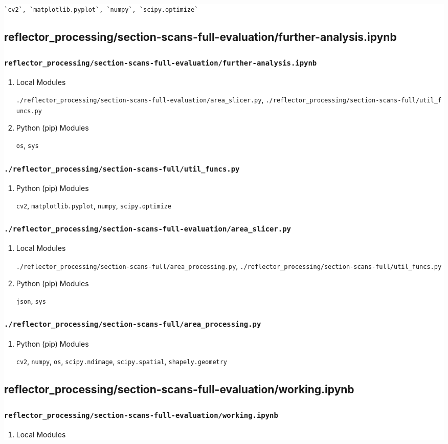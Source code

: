     `cv2`, `matplotlib.pyplot`, `numpy`, `scipy.optimize`


## reflector\_processing/section-scans-full-evaluation/further-analysis.ipynb


### `reflector_processing/section-scans-full-evaluation/further-analysis.ipynb`

1.  Local Modules

    `./reflector_processing/section-scans-full-evaluation/area_slicer.py`, `./reflector_processing/section-scans-full/util_funcs.py`

2.  Python (pip) Modules

    `os`, `sys`


### `./reflector_processing/section-scans-full/util_funcs.py`

1.  Python (pip) Modules

    `cv2`, `matplotlib.pyplot`, `numpy`, `scipy.optimize`


### `./reflector_processing/section-scans-full-evaluation/area_slicer.py`

1.  Local Modules

    `./reflector_processing/section-scans-full/area_processing.py`, `./reflector_processing/section-scans-full/util_funcs.py`

2.  Python (pip) Modules

    `json`, `sys`


### `./reflector_processing/section-scans-full/area_processing.py`

1.  Python (pip) Modules

    `cv2`, `numpy`, `os`, `scipy.ndimage`, `scipy.spatial`, `shapely.geometry`


## reflector\_processing/section-scans-full-evaluation/working.ipynb


### `reflector_processing/section-scans-full-evaluation/working.ipynb`

1.  Local Modules
